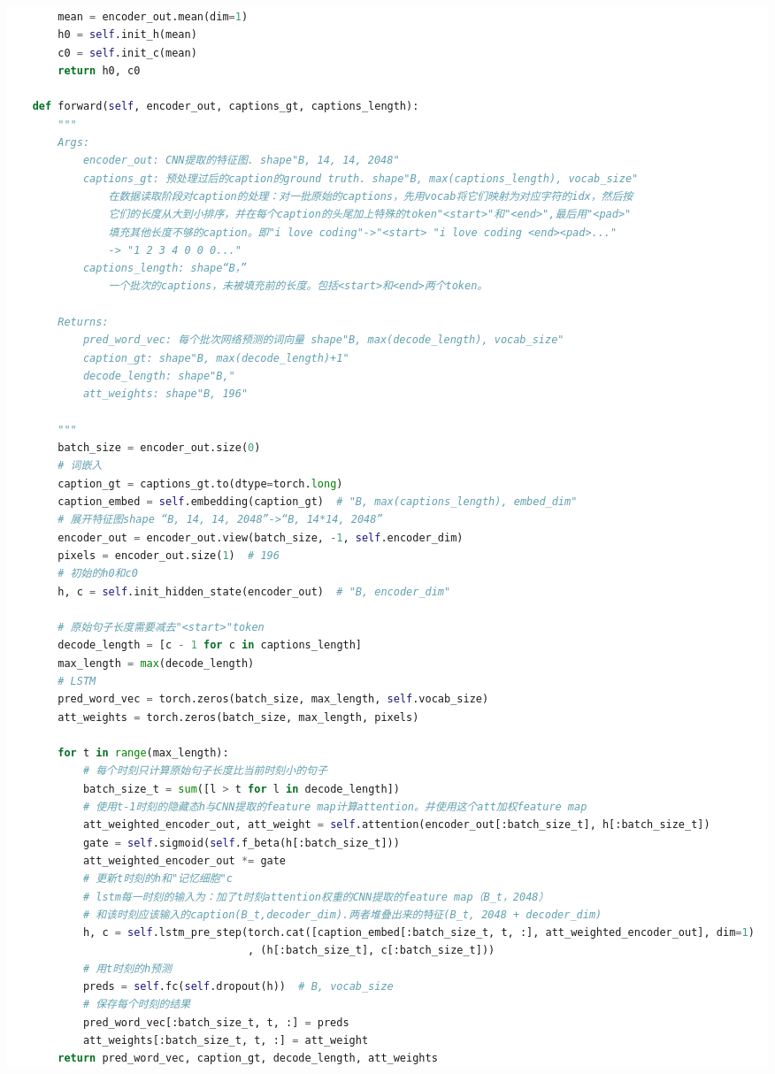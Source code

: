 ```python
        mean = encoder_out.mean(dim=1)
        h0 = self.init_h(mean)
        c0 = self.init_c(mean)
        return h0, c0

    def forward(self, encoder_out, captions_gt, captions_length):
        """
        Args:
            encoder_out: CNN提取的特征图. shape"B, 14, 14, 2048"
            captions_gt: 预处理过后的caption的ground truth. shape"B, max(captions_length), vocab_size"
                在数据读取阶段对caption的处理：对一批原始的captions，先用vocab将它们映射为对应字符的idx，然后按
                它们的长度从大到小排序，并在每个caption的头尾加上特殊的token"<start>"和"<end>",最后用"<pad>"
                填充其他长度不够的caption。即"i love coding"->"<start> "i love coding <end><pad>..."
                -> "1 2 3 4 0 0 0..."
            captions_length: shape“B，”
                一个批次的captions，未被填充前的长度。包括<start>和<end>两个token。

        Returns:
            pred_word_vec: 每个批次网络预测的词向量 shape"B, max(decode_length), vocab_size"
            caption_gt: shape"B, max(decode_length)+1"
            decode_length: shape"B,"
            att_weights: shape"B, 196"

        """
        batch_size = encoder_out.size(0)
        # 词嵌入
        caption_gt = captions_gt.to(dtype=torch.long)
        caption_embed = self.embedding(caption_gt)  # "B, max(captions_length), embed_dim"
        # 展开特征图shape “B, 14, 14, 2048”->“B, 14*14, 2048”
        encoder_out = encoder_out.view(batch_size, -1, self.encoder_dim)
        pixels = encoder_out.size(1)  # 196
        # 初始的h0和c0
        h, c = self.init_hidden_state(encoder_out)  # "B, encoder_dim"

        # 原始句子长度需要减去"<start>"token
        decode_length = [c - 1 for c in captions_length]
        max_length = max(decode_length)
        # LSTM
        pred_word_vec = torch.zeros(batch_size, max_length, self.vocab_size)
        att_weights = torch.zeros(batch_size, max_length, pixels)

        for t in range(max_length):
            # 每个时刻只计算原始句子长度比当前时刻小的句子
            batch_size_t = sum([l > t for l in decode_length])
            # 使用t-1时刻的隐藏态h与CNN提取的feature map计算attention。并使用这个att加权feature map
            att_weighted_encoder_out, att_weight = self.attention(encoder_out[:batch_size_t], h[:batch_size_t])
            gate = self.sigmoid(self.f_beta(h[:batch_size_t]))
            att_weighted_encoder_out *= gate
            # 更新t时刻的h和"记忆细胞"c
            # lstm每一时刻的输入为：加了t时刻attention权重的CNN提取的feature map（B_t，2048）
            # 和该时刻应该输入的caption(B_t,decoder_dim).两者堆叠出来的特征(B_t, 2048 + decoder_dim)
            h, c = self.lstm_pre_step(torch.cat([caption_embed[:batch_size_t, t, :], att_weighted_encoder_out], dim=1)
                                      , (h[:batch_size_t], c[:batch_size_t]))
            # 用t时刻的h预测
            preds = self.fc(self.dropout(h))  # B, vocab_size
            # 保存每个时刻的结果
            pred_word_vec[:batch_size_t, t, :] = preds
            att_weights[:batch_size_t, t, :] = att_weight
        return pred_word_vec, caption_gt, decode_length, att_weights
```
